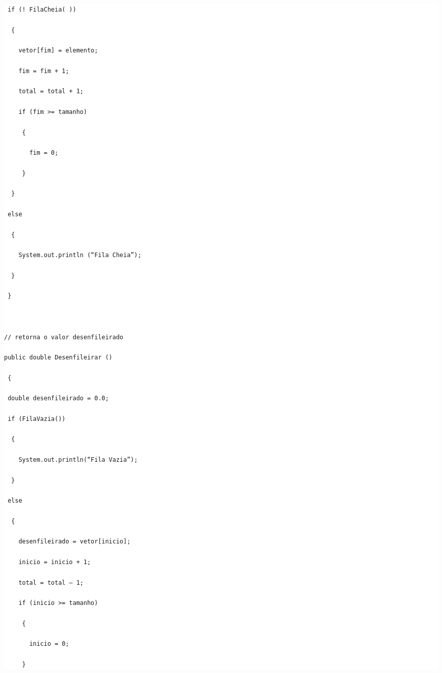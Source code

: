      if (! FilaCheia( ))

      {

        vetor[fim] = elemento;

        fim = fim + 1;

        total = total + 1;

        if (fim >= tamanho)

         {

           fim = 0;

         }

      }

     else

      {

        System.out.println (“Fila Cheia”);

      }

     }

 

    // retorna o valor desenfileirado

    public double Desenfileirar ()

     {

     double desenfileirado = 0.0;

     if (FilaVazia())

      {

        System.out.println(“Fila Vazia”);

      }

     else

      {

        desenfileirado = vetor[inicio];

        inicio = inicio + 1;

        total = total – 1;

        if (inicio >= tamanho)

         {

           inicio = 0;

         }
